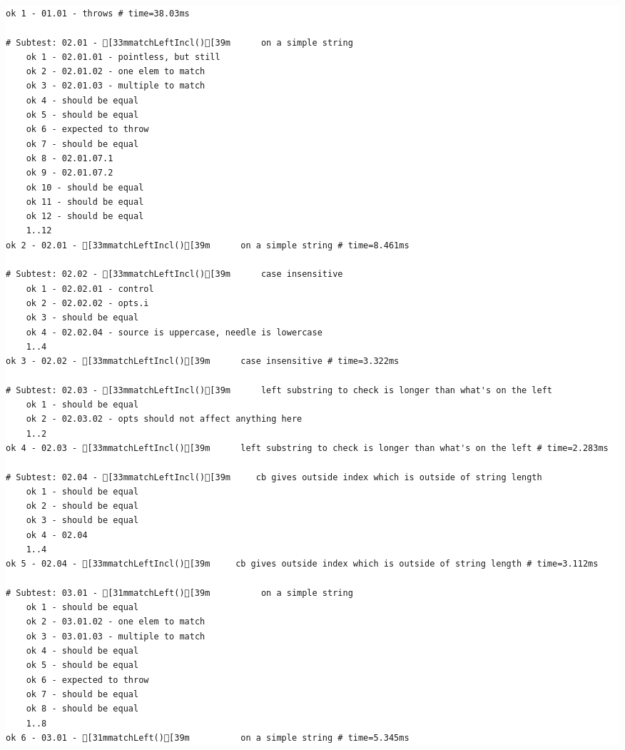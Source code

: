     ok 1 - 01.01 - throws # time=38.03ms
    
    # Subtest: 02.01 - [33mmatchLeftIncl()[39m      on a simple string
        ok 1 - 02.01.01 - pointless, but still
        ok 2 - 02.01.02 - one elem to match
        ok 3 - 02.01.03 - multiple to match
        ok 4 - should be equal
        ok 5 - should be equal
        ok 6 - expected to throw
        ok 7 - should be equal
        ok 8 - 02.01.07.1
        ok 9 - 02.01.07.2
        ok 10 - should be equal
        ok 11 - should be equal
        ok 12 - should be equal
        1..12
    ok 2 - 02.01 - [33mmatchLeftIncl()[39m      on a simple string # time=8.461ms
    
    # Subtest: 02.02 - [33mmatchLeftIncl()[39m      case insensitive
        ok 1 - 02.02.01 - control
        ok 2 - 02.02.02 - opts.i
        ok 3 - should be equal
        ok 4 - 02.02.04 - source is uppercase, needle is lowercase
        1..4
    ok 3 - 02.02 - [33mmatchLeftIncl()[39m      case insensitive # time=3.322ms
    
    # Subtest: 02.03 - [33mmatchLeftIncl()[39m      left substring to check is longer than what's on the left
        ok 1 - should be equal
        ok 2 - 02.03.02 - opts should not affect anything here
        1..2
    ok 4 - 02.03 - [33mmatchLeftIncl()[39m      left substring to check is longer than what's on the left # time=2.283ms
    
    # Subtest: 02.04 - [33mmatchLeftIncl()[39m     cb gives outside index which is outside of string length
        ok 1 - should be equal
        ok 2 - should be equal
        ok 3 - should be equal
        ok 4 - 02.04
        1..4
    ok 5 - 02.04 - [33mmatchLeftIncl()[39m     cb gives outside index which is outside of string length # time=3.112ms
    
    # Subtest: 03.01 - [31mmatchLeft()[39m          on a simple string
        ok 1 - should be equal
        ok 2 - 03.01.02 - one elem to match
        ok 3 - 03.01.03 - multiple to match
        ok 4 - should be equal
        ok 5 - should be equal
        ok 6 - expected to throw
        ok 7 - should be equal
        ok 8 - should be equal
        1..8
    ok 6 - 03.01 - [31mmatchLeft()[39m          on a simple string # time=5.345ms